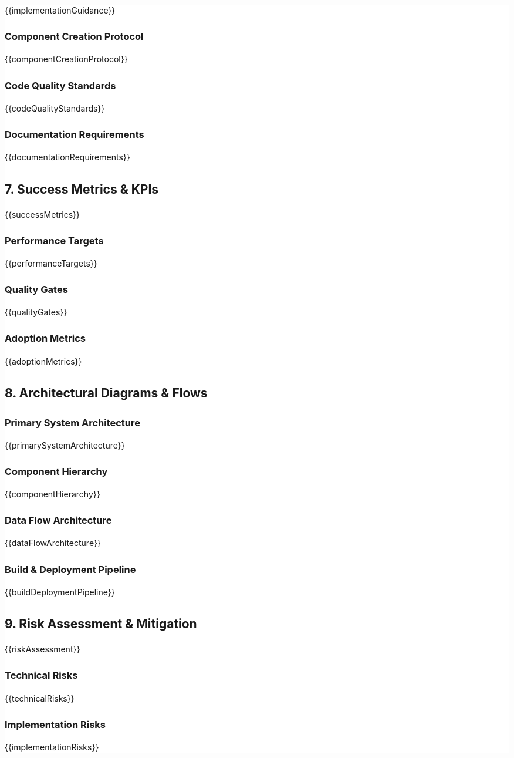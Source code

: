{{implementationGuidance}}

### Component Creation Protocol
{{componentCreationProtocol}}

### Code Quality Standards
{{codeQualityStandards}}

### Documentation Requirements
{{documentationRequirements}}

## 7. Success Metrics & KPIs

{{successMetrics}}

### Performance Targets
{{performanceTargets}}

### Quality Gates
{{qualityGates}}

### Adoption Metrics
{{adoptionMetrics}}

## 8. Architectural Diagrams & Flows

### Primary System Architecture
{{primarySystemArchitecture}}

### Component Hierarchy
{{componentHierarchy}}

### Data Flow Architecture
{{dataFlowArchitecture}}

### Build & Deployment Pipeline
{{buildDeploymentPipeline}}

## 9. Risk Assessment & Mitigation

{{riskAssessment}}

### Technical Risks
{{technicalRisks}}

### Implementation Risks
{{implementationRisks}}
